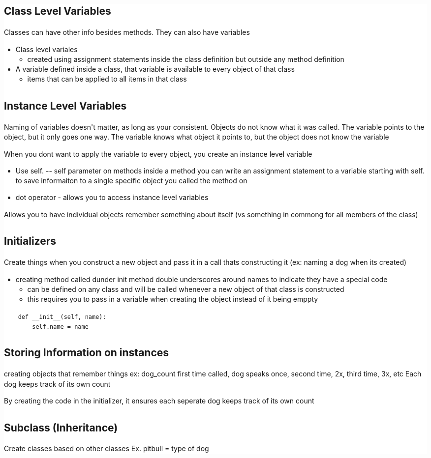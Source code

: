 ## Class Level Variables

Classes can have other info besides methods. They can also have variables
* Class level variales
	* created using assignment statements inside the class definition but outside any method definition
* A variable defined inside a class, that variable is available to every object of that class
	* items that can be applied to all items in that class

## Instance Level Variables

Naming of variables doesn't matter, as long as your consistent.
Objects do not know what it was called.
The variable points to the object, but it only goes one way. The variable knows what object it points to, but the object does not know the variable

When you dont want to apply the variable to every object, you create an instance level variable
* Use self. -- self parameter on methods
	inside a method you can write an assignment statement to a variable starting with self. to save informaiton to a single specific object you called the method on 

* dot operator - allows you to access instance level variables

Allows you to have individual objects remember something about itself (vs something in commong for all members of the class)

## Initializers

Create things when you construct a new object and pass it in a call thats constructing it
(ex: naming a dog when its created)

* creating method called dunder init method
	double underscores around names to indicate they have a special code
	* can be defined on any class and will be called whenever a new object of that class is constructed
	* this requires you to pass in a variable when creating the object instead of it being emppty

```
	def __init__(self, name):
		self.name = name
```

## Storing Information on instances

creating objects that remember things
	ex: dog_count
		first time called, dog speaks once, second time, 2x, third time, 3x, etc
		Each dog keeps track of its own count

By creating the code in the initializer, it ensures each seperate dog keeps track of its own count


## Subclass (Inheritance)

Create classes based on other classes
	Ex. pitbull = type of dog
